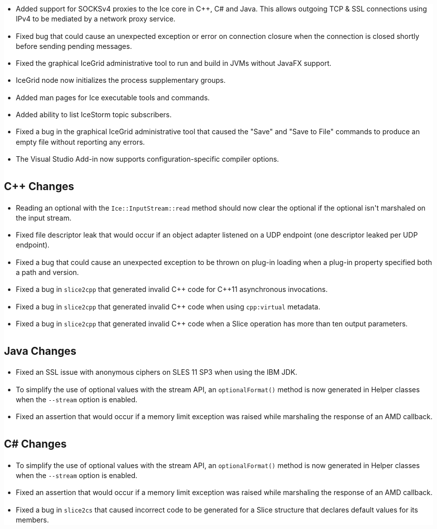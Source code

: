 - Added support for SOCKSv4 proxies to the Ice core in C++, C# and Java. This allows outgoing TCP & SSL connections using IPv4 to be mediated by a network proxy service.

- Fixed bug that could cause an unexpected exception or error on connection closure when the connection is closed shortly before sending pending messages.

- Fixed the graphical IceGrid administrative tool to run and build in JVMs without JavaFX support.

- IceGrid node now initializes the process supplementary groups.

- Added man pages for Ice executable tools and commands.

- Added ability to list IceStorm topic subscribers.

- Fixed a bug in the graphical IceGrid administrative tool that caused the "Save" and "Save to File" commands to produce an empty file without reporting any errors.

- The Visual Studio Add-in now supports configuration-specific compiler options.

## C++ Changes

- Reading an optional with the `Ice::InputStream::read` method should now clear the optional if the optional isn't marshaled on the input stream.

- Fixed file descriptor leak that would occur if an object adapter listened on a UDP endpoint (one descriptor leaked per UDP endpoint).

- Fixed a bug that could cause an unexpected exception to be thrown on plug-in loading when a plug-in property specified both a path and version.

- Fixed a bug in `slice2cpp` that generated invalid C++ code for C++11 asynchronous invocations.

- Fixed a bug in `slice2cpp` that generated invalid C++ code when using `cpp:virtual` metadata.

- Fixed a bug in `slice2cpp` that generated invalid C++ code when a Slice operation has more than ten output parameters.

## Java Changes

- Fixed an SSL issue with anonymous ciphers on SLES 11 SP3 when using the IBM JDK.

- To simplify the use of optional values with the stream API, an `optionalFormat()` method is now generated in Helper classes when the `--stream` option is enabled.

- Fixed an assertion that would occur if a memory limit exception was raised while marshaling the response of an AMD callback.

## C# Changes

- To simplify the use of optional values with the stream API, an `optionalFormat()` method is now generated in Helper classes when the `--stream` option is enabled.

- Fixed an assertion that would occur if a memory limit exception was raised while marshaling the response of an AMD callback.

- Fixed a bug in `slice2cs` that caused incorrect code to be generated for a Slice structure that declares default values for its members.
